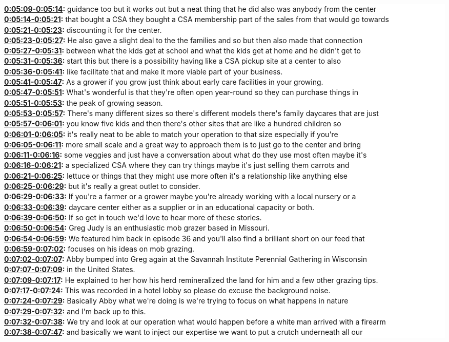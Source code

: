 **[0:05:09-0:05:14](https://soundcloud.com/farmerama-radio/farmerama-43#t=0:05:09):**  guidance too but it works out but a neat thing that he did also was anybody from the center  
**[0:05:14-0:05:21](https://soundcloud.com/farmerama-radio/farmerama-43#t=0:05:14):**  that bought a CSA they bought a CSA membership part of the sales from that would go towards  
**[0:05:21-0:05:23](https://soundcloud.com/farmerama-radio/farmerama-43#t=0:05:21):**  discounting it for the center.  
**[0:05:23-0:05:27](https://soundcloud.com/farmerama-radio/farmerama-43#t=0:05:23):**  He also gave a slight deal to the the families and so but then also made that connection  
**[0:05:27-0:05:31](https://soundcloud.com/farmerama-radio/farmerama-43#t=0:05:27):**  between what the kids get at school and what the kids get at home and he didn't get to  
**[0:05:31-0:05:36](https://soundcloud.com/farmerama-radio/farmerama-43#t=0:05:31):**  start this but there is a possibility having like a CSA pickup site at a center to also  
**[0:05:36-0:05:41](https://soundcloud.com/farmerama-radio/farmerama-43#t=0:05:36):**  like facilitate that and make it more viable part of your business.  
**[0:05:41-0:05:47](https://soundcloud.com/farmerama-radio/farmerama-43#t=0:05:41):**  As a grower if you grow just think about early care facilities in your growing.  
**[0:05:47-0:05:51](https://soundcloud.com/farmerama-radio/farmerama-43#t=0:05:47):**  What's wonderful is that they're often open year-round so they can purchase things in  
**[0:05:51-0:05:53](https://soundcloud.com/farmerama-radio/farmerama-43#t=0:05:51):**  the peak of growing season.  
**[0:05:53-0:05:57](https://soundcloud.com/farmerama-radio/farmerama-43#t=0:05:53):**  There's many different sizes so there's different models there's family daycares that are just  
**[0:05:57-0:06:01](https://soundcloud.com/farmerama-radio/farmerama-43#t=0:05:57):**  you know five kids and then there's other sites that are like a hundred children so  
**[0:06:01-0:06:05](https://soundcloud.com/farmerama-radio/farmerama-43#t=0:06:01):**  it's really neat to be able to match your operation to that size especially if you're  
**[0:06:05-0:06:11](https://soundcloud.com/farmerama-radio/farmerama-43#t=0:06:05):**  more small scale and a great way to approach them is to just go to the center and bring  
**[0:06:11-0:06:16](https://soundcloud.com/farmerama-radio/farmerama-43#t=0:06:11):**  some veggies and just have a conversation about what do they use most often maybe it's  
**[0:06:16-0:06:21](https://soundcloud.com/farmerama-radio/farmerama-43#t=0:06:16):**  a specialized CSA where they can try things maybe it's just selling them carrots and  
**[0:06:21-0:06:25](https://soundcloud.com/farmerama-radio/farmerama-43#t=0:06:21):**  lettuce or things that they might use more often it's a relationship like anything else  
**[0:06:25-0:06:29](https://soundcloud.com/farmerama-radio/farmerama-43#t=0:06:25):**  but it's really a great outlet to consider.  
**[0:06:29-0:06:33](https://soundcloud.com/farmerama-radio/farmerama-43#t=0:06:29):**  If you're a farmer or a grower maybe you're already working with a local nursery or a  
**[0:06:33-0:06:39](https://soundcloud.com/farmerama-radio/farmerama-43#t=0:06:33):**  daycare center either as a supplier or in an educational capacity or both.  
**[0:06:39-0:06:50](https://soundcloud.com/farmerama-radio/farmerama-43#t=0:06:39):**  If so get in touch we'd love to hear more of these stories.  
**[0:06:50-0:06:54](https://soundcloud.com/farmerama-radio/farmerama-43#t=0:06:50):**  Greg Judy is an enthusiastic mob grazer based in Missouri.  
**[0:06:54-0:06:59](https://soundcloud.com/farmerama-radio/farmerama-43#t=0:06:54):**  We featured him back in episode 36 and you'll also find a brilliant short on our feed that  
**[0:06:59-0:07:02](https://soundcloud.com/farmerama-radio/farmerama-43#t=0:06:59):**  focuses on his ideas on mob grazing.  
**[0:07:02-0:07:07](https://soundcloud.com/farmerama-radio/farmerama-43#t=0:07:02):**  Abby bumped into Greg again at the Savannah Institute Perennial Gathering in Wisconsin  
**[0:07:07-0:07:09](https://soundcloud.com/farmerama-radio/farmerama-43#t=0:07:07):**  in the United States.  
**[0:07:09-0:07:17](https://soundcloud.com/farmerama-radio/farmerama-43#t=0:07:09):**  He explained to her how his herd remineralized the land for him and a few other grazing tips.  
**[0:07:17-0:07:24](https://soundcloud.com/farmerama-radio/farmerama-43#t=0:07:17):**  This was recorded in a hotel lobby so please do excuse the background noise.  
**[0:07:24-0:07:29](https://soundcloud.com/farmerama-radio/farmerama-43#t=0:07:24):**  Basically Abby what we're doing is we're trying to focus on what happens in nature  
**[0:07:29-0:07:32](https://soundcloud.com/farmerama-radio/farmerama-43#t=0:07:29):**  and I'm back up to this.  
**[0:07:32-0:07:38](https://soundcloud.com/farmerama-radio/farmerama-43#t=0:07:32):**  We try and look at our operation what would happen before a white man arrived with a firearm  
**[0:07:38-0:07:47](https://soundcloud.com/farmerama-radio/farmerama-43#t=0:07:38):**  and basically we want to inject our expertise we want to put a crutch underneath all our  